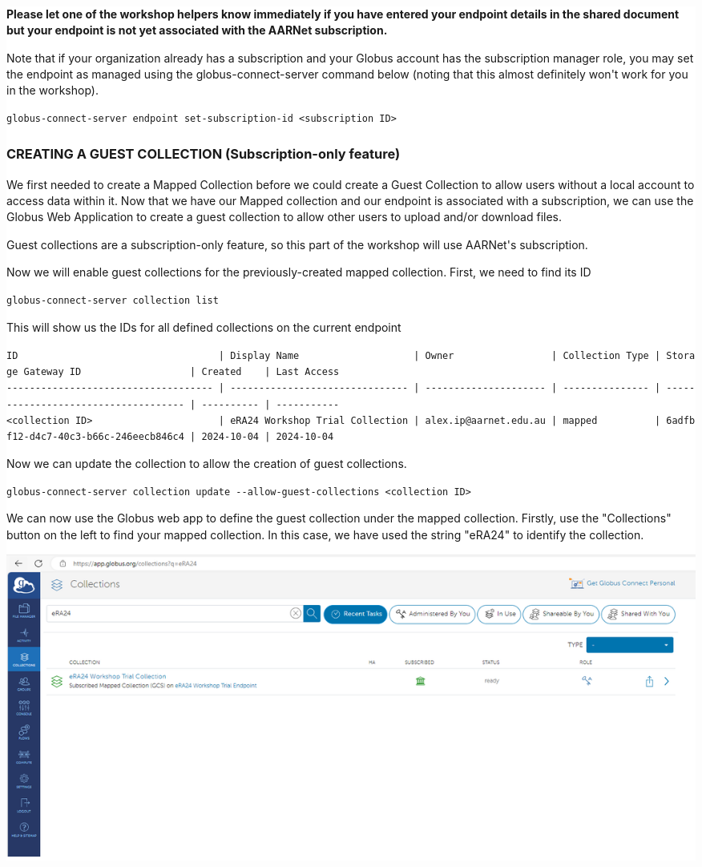 __Please let one of the workshop helpers know immediately if you have entered your endpoint details in the shared document but your endpoint is not yet associated with the AARNet subscription.__

Note that if your organization already has a subscription and your Globus account has the subscription manager role, you may set the endpoint as managed using the globus-connect-server command below (noting that this almost definitely won't work for you in the workshop).
```
globus-connect-server endpoint set-subscription-id <subscription ID>
```

### CREATING A GUEST COLLECTION (Subscription-only feature)
We first needed to create a Mapped Collection before we could create a Guest Collection to allow users without a local account to access data within it. Now that we have our Mapped collection and our endpoint is associated with a subscription, we can use the Globus Web Application to create a guest collection to allow other users to upload and/or download files.

Guest collections are a subscription-only feature, so this part of the workshop will use AARNet's subscription.

Now we will enable guest collections for the previously-created mapped collection. First, we need to find its ID
```
globus-connect-server collection list
```
This will show us the IDs for all defined collections on the current endpoint
```
ID                                   | Display Name                    | Owner                 | Collection Type | Storage Gateway ID                   | Created    | Last Access
------------------------------------ | ------------------------------- | --------------------- | --------------- | ------------------------------------ | ---------- | -----------
<collection ID>                      | eRA24 Workshop Trial Collection | alex.ip@aarnet.edu.au | mapped          | 6adfbf12-d4c7-40c3-b66c-246eecb846c4 | 2024-10-04 | 2024-10-04

```
Now we can update the collection to allow the creation of guest collections.
```
globus-connect-server collection update --allow-guest-collections <collection ID>
```
We can now use the Globus web app to define the guest collection under the mapped collection. Firstly, use the "Collections" button on the left to find your mapped collection. In this case, we have used the string "eRA24" to identify the collection.

<img src="resources/globus_find_collection.png" alt="Find Globus Collection" width="1000"/>
